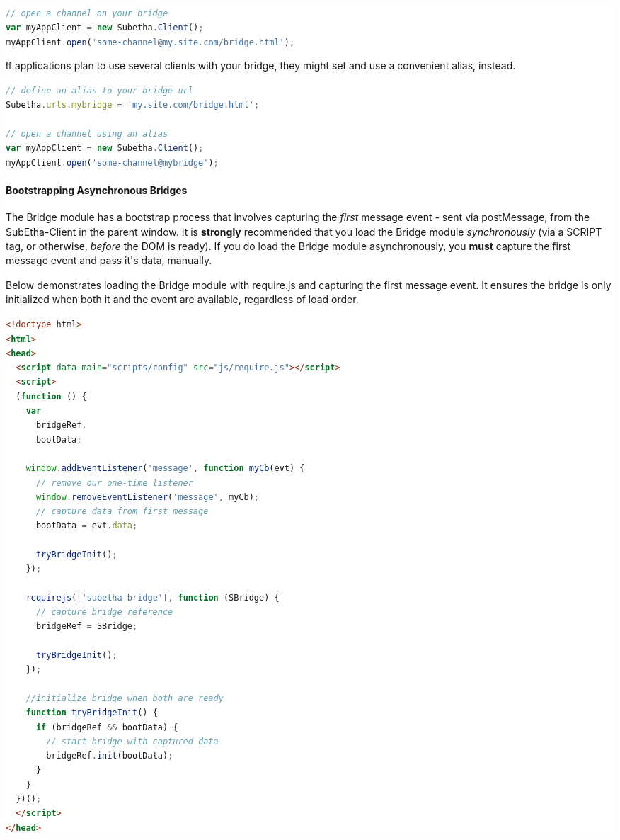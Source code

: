 ```js
// open a channel on your bridge
var myAppClient = new Subetha.Client();
myAppClient.open('some-channel@my.site.com/bridge.html');
```

If applications plan to use several clients with your bridge, they might set and use a convenient alias, instead.

```js
// define an alias to your bridge url
Subetha.urls.mybridge = 'my.site.com/bridge.html';

// open a channel using an alias
var myAppClient = new Subetha.Client();
myAppClient.open('some-channel@mybridge');
```

#### Bootstrapping Asynchronous Bridges

The Bridge module has a bootstrap process that involves capturing the _first_ [message](http://help.dottoro.com/ljjqtjsj.php) event - sent via postMessage, from the SubEtha-Client in the parent window. It is **strongly** recommended that you load the Bridge module _synchronously_ (via a SCRIPT tag, or otherwise, _before_ the DOM is ready). If you do load the Bridge module asynchronously, you **must** capture the first message event and pass it's data, manually.

Below demonstrates loading the Bridge module with require.js and capturing the first message event. It ensures the bridge is only initialized when both it and the event are available, regardless of load order.

```html
<!doctype html>
<html>
<head>
  <script data-main="scripts/config" src="js/require.js"></script>
  <script>
  (function () {
    var
      bridgeRef,
      bootData;

    window.addEventListener('message', function myCb(evt) {
      // remove our one-time listener
      window.removeEventListener('message', myCb);
      // capture data from first message
      bootData = evt.data;

      tryBridgeInit();
    });

    requirejs(['subetha-bridge'], function (SBridge) {
      // capture bridge reference
      bridgeRef = SBridge;

      tryBridgeInit();
    });

    //initialize bridge when both are ready
    function tryBridgeInit() {
      if (bridgeRef && bootData) {
        // start bridge with captured data
        bridgeRef.init(bootData);
      }
    }
  })();
  </script>
</head>
```